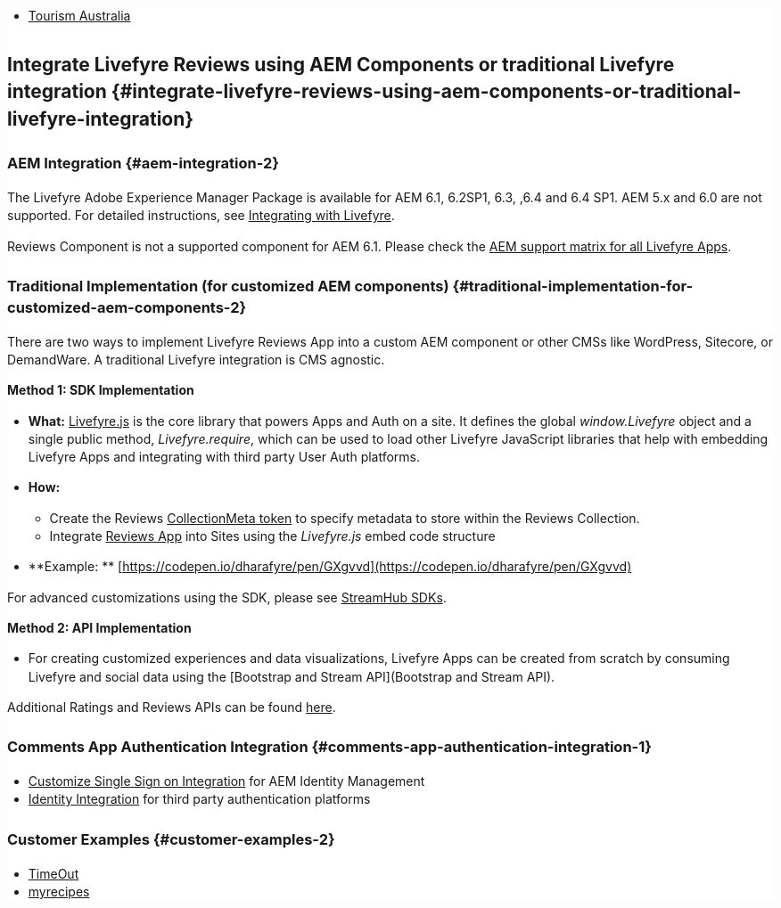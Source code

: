 * [Tourism Australia](https://www.australia.com/en-us)

## Integrate Livefyre Reviews using AEM Components or traditional Livefyre integration {#integrate-livefyre-reviews-using-aem-components-or-traditional-livefyre-integration}

### AEM Integration {#aem-integration-2}

The Livefyre Adobe Experience Manager Package is available for AEM 6.1, 6.2SP1, 6.3, ,6.4 and 6.4 SP1. AEM 5.x and 6.0 are not supported. For detailed instructions, see [Integrating with Livefyre](https://helpx.adobe.com/experience-manager/6-4/sites/administering/using/livefyre.html).

Reviews Component is not a supported component for AEM 6.1. Please check the [AEM support matrix for all Livefyre Apps](https://helpx.adobe.com/experience-manager/6-3/sites/administering/using/livefyre.html#AEMSupportMatrixforLivefyreApps).

### Traditional Implementation (for customized AEM components) {#traditional-implementation-for-customized-aem-components-2}

There are two ways to implement Livefyre Reviews App into a custom AEM component or other CMSs like WordPress, Sitecore, or DemandWare. A traditional Livefyre integration is CMS agnostic.

**Method 1: SDK Implementation**

* **What:** [Livefyre.js](https://marketing.adobe.com/resources/help/en_US/livefyre/c_livefyre.js.html) is the core library that powers Apps and Auth on a site. It defines the global *window.Livefyre* object and a single public method, *Livefyre.require*, which can be used to load other Livefyre JavaScript libraries that help with embedding Livefyre Apps and integrating with third party User Auth platforms.

* **How:**

    * Create the Reviews [CollectionMeta token](https://marketing.adobe.com/resources/help/en_US/livefyre/c_reviews_integration.html) to specify metadata to store within the Reviews Collection.
    * Integrate [Reviews App](https://marketing.adobe.com/resources/help/en_US/livefyre/c_reviews_integration.html) into Sites using the *Livefyre.js* embed code structure

* **Example: ** [https://codepen.io/dharafyre/pen/GXgvvd](https://codepen.io/dharafyre/pen/GXgvvd)

For advanced customizations using the SDK, please see [StreamHub SDKs](https://github.com/Livefyre/streamhub-sdk).

**Method 2: API Implementation**

* For creating customized experiences and data visualizations, Livefyre Apps can be created from scratch by consuming Livefyre and social data using the [Bootstrap and Stream API](Bootstrap and Stream API).

Additional Ratings and Reviews APIs can be found [here](https://api.livefyre.com/docs/apis/by-category/ratings-and-reviews).

### Comments App Authentication Integration {#comments-app-authentication-integration-1}

* [Customize Single Sign on Integration](https://helpx.adobe.com/experience-manager/6-4/sites/administering/using/livefyre.html#CustomizeSingleSignonIntegration) for AEM Identity Management
* [Identity Integration](https://marketing.adobe.com/resources/help/en_US/livefyre/t_about_identity_integration.html) for third party authentication platforms

### Customer Examples {#customer-examples-2}

* [TimeOut](https://www.timeout.com/london/restaurants/forest-bar-kitchen#tab_panel_3)
* [myrecipes](https://www.myrecipes.com/recipe/shrimp-florentine-pasta)

